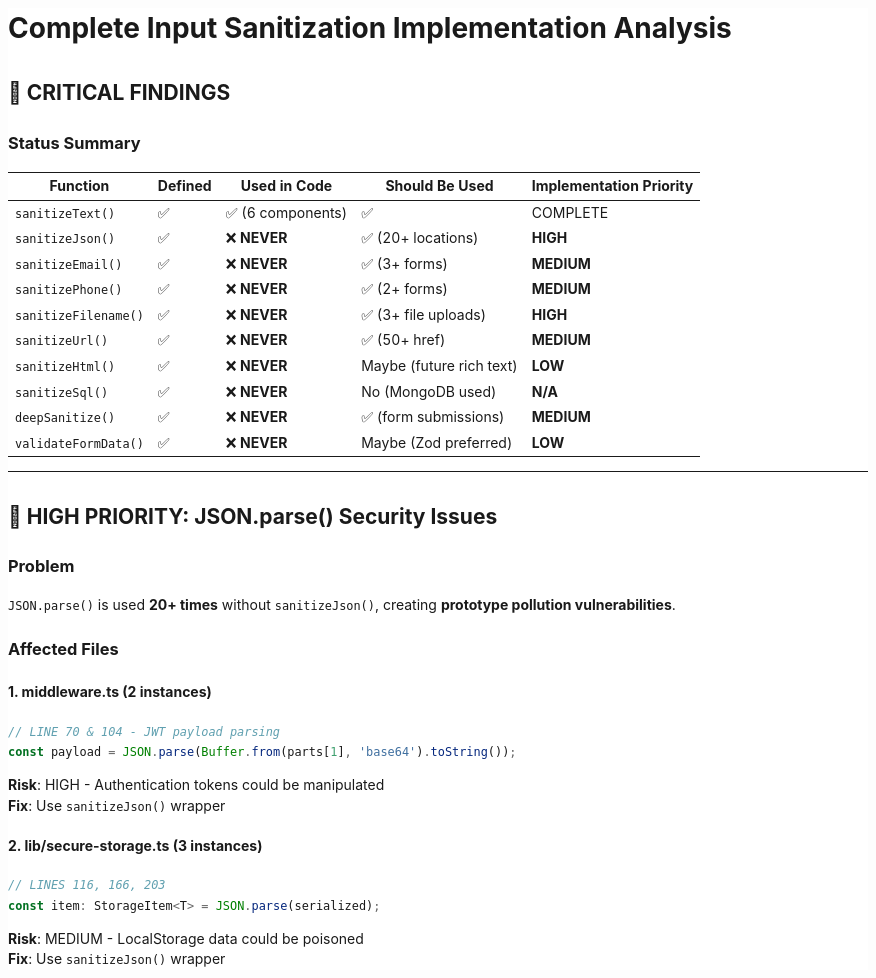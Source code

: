 # Complete Input Sanitization Implementation Analysis

## 🚨 CRITICAL FINDINGS

### Status Summary
| Function | Defined | Used in Code | Should Be Used | Implementation Priority |
|----------|---------|--------------|----------------|------------------------|
| `sanitizeText()` | ✅ | ✅ (6 components) | ✅ | COMPLETE |
| `sanitizeJson()` | ✅ | ❌ **NEVER** | ✅ (20+ locations) | **HIGH** |
| `sanitizeEmail()` | ✅ | ❌ **NEVER** | ✅ (3+ forms) | **MEDIUM** |
| `sanitizePhone()` | ✅ | ❌ **NEVER** | ✅ (2+ forms) | **MEDIUM** |
| `sanitizeFilename()` | ✅ | ❌ **NEVER** | ✅ (3+ file uploads) | **HIGH** |
| `sanitizeUrl()` | ✅ | ❌ **NEVER** | ✅ (50+ href) | **MEDIUM** |
| `sanitizeHtml()` | ✅ | ❌ **NEVER** | Maybe (future rich text) | **LOW** |
| `sanitizeSql()` | ✅ | ❌ **NEVER** | No (MongoDB used) | **N/A** |
| `deepSanitize()` | ✅ | ❌ **NEVER** | ✅ (form submissions) | **MEDIUM** |
| `validateFormData()` | ✅ | ❌ **NEVER** | Maybe (Zod preferred) | **LOW** |

---

## 🔴 HIGH PRIORITY: JSON.parse() Security Issues

### Problem
`JSON.parse()` is used **20+ times** without `sanitizeJson()`, creating **prototype pollution vulnerabilities**.

### Affected Files

#### 1. **middleware.ts** (2 instances)
```typescript
// LINE 70 & 104 - JWT payload parsing
const payload = JSON.parse(Buffer.from(parts[1], 'base64').toString());
```
**Risk**: HIGH - Authentication tokens could be manipulated  
**Fix**: Use `sanitizeJson()` wrapper

#### 2. **lib/secure-storage.ts** (3 instances)
```typescript
// LINES 116, 166, 203
const item: StorageItem<T> = JSON.parse(serialized);
```
**Risk**: MEDIUM - LocalStorage data could be poisoned  
**Fix**: Use `sanitizeJson()` wrapper
